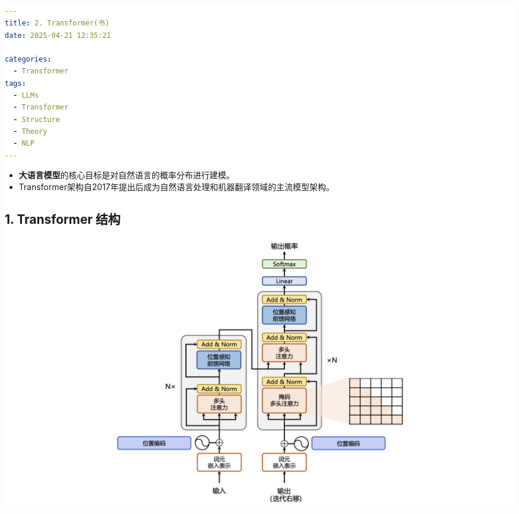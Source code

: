 ```yaml
---
title: 2. Transformer(书)
date: 2025-04-21 12:35:21

categories:
  - Transformer
tags:
  - LLMs
  - Transformer
  - Structure
  - Theory
  - NLP
---
```



- **大语言模型**的核心目标是对自然语言的概率分布进行建模。
- Transformer架构自2017年提出后成为自然语言处理和机器翻译领域的主流模型架构。

## 1. Transformer 结构

<img src="/images/img/img_transformer2.png" width=500 style="display: block; margin: 0 auto;"/>
